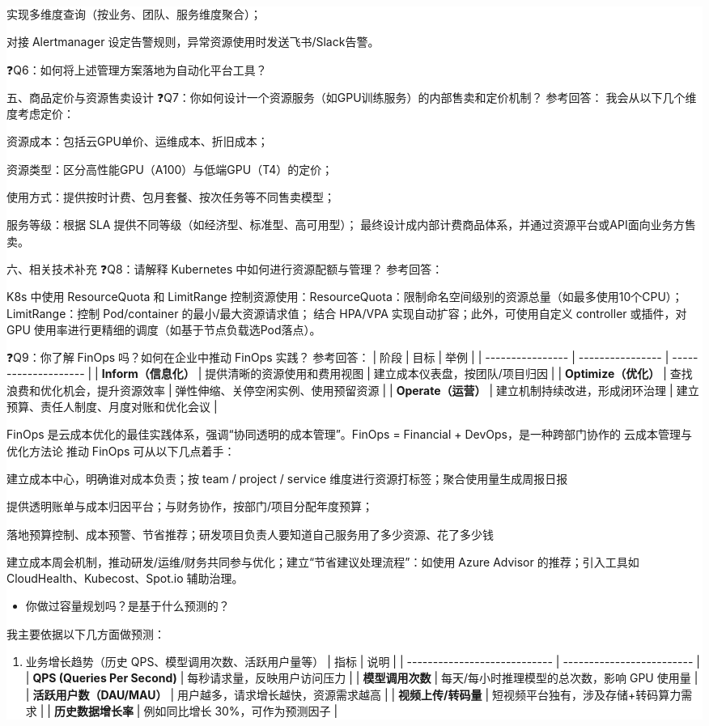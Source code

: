 实现多维度查询（按业务、团队、服务维度聚合）；

对接 Alertmanager 设定告警规则，异常资源使用时发送飞书/Slack告警。

❓Q6：如何将上述管理方案落地为自动化平台工具？

五、商品定价与资源售卖设计
❓Q7：你如何设计一个资源服务（如GPU训练服务）的内部售卖和定价机制？
参考回答：
我会从以下几个维度考虑定价：

资源成本：包括云GPU单价、运维成本、折旧成本；

资源类型：区分高性能GPU（A100）与低端GPU（T4）的定价；

使用方式：提供按时计费、包月套餐、按次任务等不同售卖模型；

服务等级：根据 SLA 提供不同等级（如经济型、标准型、高可用型）；
最终设计成内部计费商品体系，并通过资源平台或API面向业务方售卖。

六、相关技术补充
❓Q8：请解释 Kubernetes 中如何进行资源配额与管理？
参考回答：

K8s 中使用 ResourceQuota 和 LimitRange 控制资源使用：ResourceQuota：限制命名空间级别的资源总量（如最多使用10个CPU）；LimitRange：控制 Pod/container 的最小/最大资源请求值；
结合 HPA/VPA 实现自动扩容；此外，可使用自定义 controller 或插件，对 GPU 使用率进行更精细的调度（如基于节点负载选Pod落点）。

❓Q9：你了解 FinOps 吗？如何在企业中推动 FinOps 实践？
参考回答：
| 阶段               | 目标               | 举例                   |
| ---------------- | ---------------- | -------------------- |
| **Inform（信息化）**  | 提供清晰的资源使用和费用视图   | 建立成本仪表盘，按团队/项目归因     |
| **Optimize（优化）** | 查找浪费和优化机会，提升资源效率 | 弹性伸缩、关停空闲实例、使用预留资源   |
| **Operate（运营）**  | 建立机制持续改进，形成闭环治理  | 建立预算、责任人制度、月度对账和优化会议 |

FinOps 是云成本优化的最佳实践体系，强调“协同透明的成本管理”。FinOps = Financial + DevOps，是一种跨部门协作的 云成本管理与优化方法论
推动 FinOps 可从以下几点着手：

建立成本中心，明确谁对成本负责；按 team / project / service 维度进行资源打标签；聚合使用量生成周报日报

提供透明账单与成本归因平台；与财务协作，按部门/项目分配年度预算；

落地预算控制、成本预警、节省推荐；研发项目负责人要知道自己服务用了多少资源、花了多少钱

建立成本周会机制，推动研发/运维/财务共同参与优化；建立“节省建议处理流程”：如使用 Azure Advisor 的推荐；引入工具如 CloudHealth、Kubecost、Spot.io 辅助治理。

- 你做过容量规划吗？是基于什么预测的？

我主要依据以下几方面做预测：

1. 业务增长趋势（历史 QPS、模型调用次数、活跃用户量等）
| 指标                           | 说明                        |
| ---------------------------- | ------------------------- |
| **QPS (Queries Per Second)** | 每秒请求量，反映用户访问压力            |
| **模型调用次数**                   | 每天/每小时推理模型的总次数，影响 GPU 使用量 |
| **活跃用户数（DAU/MAU）**           | 用户越多，请求增长越快，资源需求越高        |
| **视频上传/转码量**                 | 短视频平台独有，涉及存储+转码算力需求       |
| **历史数据增长率**                  | 例如同比增长 30%，可作为预测因子        |
